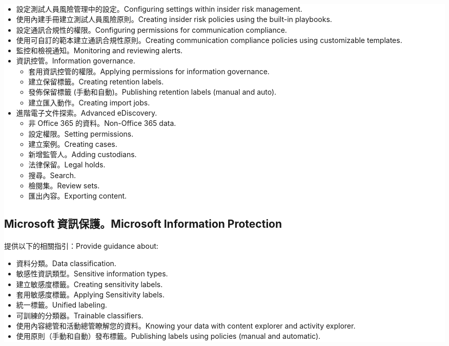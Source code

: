  - <span data-ttu-id="b0b5d-198">設定測試人員風險管理中的設定。</span><span class="sxs-lookup"><span data-stu-id="b0b5d-198">Configuring settings within insider risk management.</span></span>
  - <span data-ttu-id="b0b5d-199">使用內建手冊建立測試人員風險原則。</span><span class="sxs-lookup"><span data-stu-id="b0b5d-199">Creating insider risk policies using the built-in playbooks.</span></span>
  - <span data-ttu-id="b0b5d-200">設定通訊合規性的權限。</span><span class="sxs-lookup"><span data-stu-id="b0b5d-200">Configuring permissions for communication compliance.</span></span>
  - <span data-ttu-id="b0b5d-201">使用可自訂的範本建立通訊合規性原則。</span><span class="sxs-lookup"><span data-stu-id="b0b5d-201">Creating communication compliance policies using customizable templates.</span></span>
  - <span data-ttu-id="b0b5d-202">監控和檢視通知。</span><span class="sxs-lookup"><span data-stu-id="b0b5d-202">Monitoring and reviewing alerts.</span></span>
- <span data-ttu-id="b0b5d-203">資訊控管。</span><span class="sxs-lookup"><span data-stu-id="b0b5d-203">Information governance.</span></span>
  - <span data-ttu-id="b0b5d-204">套用資訊控管的權限。</span><span class="sxs-lookup"><span data-stu-id="b0b5d-204">Applying permissions for information governance.</span></span>
  - <span data-ttu-id="b0b5d-205">建立保留標籤。</span><span class="sxs-lookup"><span data-stu-id="b0b5d-205">Creating retention labels.</span></span>
  - <span data-ttu-id="b0b5d-206">發佈保留標籤 (手動和自動)。</span><span class="sxs-lookup"><span data-stu-id="b0b5d-206">Publishing retention labels (manual and auto).</span></span>
  - <span data-ttu-id="b0b5d-207">建立匯入動作。</span><span class="sxs-lookup"><span data-stu-id="b0b5d-207">Creating import jobs.</span></span>
- <span data-ttu-id="b0b5d-208">進階電子文件探索。</span><span class="sxs-lookup"><span data-stu-id="b0b5d-208">Advanced eDiscovery.</span></span>
  - <span data-ttu-id="b0b5d-209">非 Office 365 的資料。</span><span class="sxs-lookup"><span data-stu-id="b0b5d-209">Non-Office 365 data.</span></span>
  - <span data-ttu-id="b0b5d-210">設定權限。</span><span class="sxs-lookup"><span data-stu-id="b0b5d-210">Setting permissions.</span></span>
  - <span data-ttu-id="b0b5d-211">建立案例。</span><span class="sxs-lookup"><span data-stu-id="b0b5d-211">Creating cases.</span></span>
  - <span data-ttu-id="b0b5d-212">新增監管人。</span><span class="sxs-lookup"><span data-stu-id="b0b5d-212">Adding custodians.</span></span> 
  - <span data-ttu-id="b0b5d-213">法律保留。</span><span class="sxs-lookup"><span data-stu-id="b0b5d-213">Legal holds.</span></span>
  - <span data-ttu-id="b0b5d-214">搜尋。</span><span class="sxs-lookup"><span data-stu-id="b0b5d-214">Search.</span></span>
  - <span data-ttu-id="b0b5d-215">檢閱集。</span><span class="sxs-lookup"><span data-stu-id="b0b5d-215">Review sets.</span></span>
  - <span data-ttu-id="b0b5d-216">匯出內容。</span><span class="sxs-lookup"><span data-stu-id="b0b5d-216">Exporting content.</span></span>

## <a name="microsoft-information-protection"></a><span data-ttu-id="b0b5d-217">Microsoft 資訊保護。</span><span class="sxs-lookup"><span data-stu-id="b0b5d-217">Microsoft Information Protection</span></span>

<span data-ttu-id="b0b5d-218">提供以下的相關指引：</span><span class="sxs-lookup"><span data-stu-id="b0b5d-218">Provide guidance about:</span></span>
- <span data-ttu-id="b0b5d-219">資料分類。</span><span class="sxs-lookup"><span data-stu-id="b0b5d-219">Data classification.</span></span>
- <span data-ttu-id="b0b5d-220">敏感性資訊類型。</span><span class="sxs-lookup"><span data-stu-id="b0b5d-220">Sensitive information types.</span></span>
- <span data-ttu-id="b0b5d-221">建立敏感度標籤。</span><span class="sxs-lookup"><span data-stu-id="b0b5d-221">Creating sensitivity labels.</span></span>
- <span data-ttu-id="b0b5d-222">套用敏感度標籤。</span><span class="sxs-lookup"><span data-stu-id="b0b5d-222">Applying Sensitivity labels.</span></span> 
- <span data-ttu-id="b0b5d-223">統一標籤。</span><span class="sxs-lookup"><span data-stu-id="b0b5d-223">Unified labeling.</span></span>
- <span data-ttu-id="b0b5d-224">可訓練的分類器。</span><span class="sxs-lookup"><span data-stu-id="b0b5d-224">Trainable classifiers.</span></span>
- <span data-ttu-id="b0b5d-225">使用內容總管和活動總管瞭解您的資料。</span><span class="sxs-lookup"><span data-stu-id="b0b5d-225">Knowing your data with content explorer and activity explorer.</span></span>
- <span data-ttu-id="b0b5d-226">使用原則（手動和自動）發布標籤。</span><span class="sxs-lookup"><span data-stu-id="b0b5d-226">Publishing labels using policies (manual and automatic).</span></span>